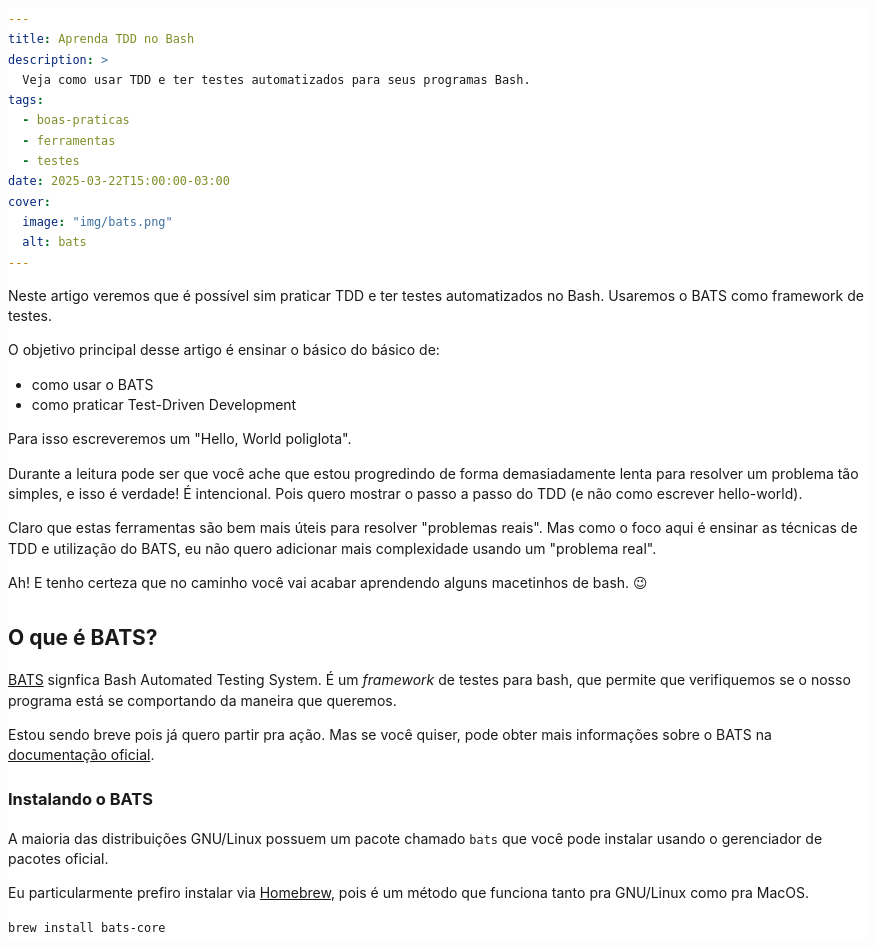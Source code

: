 ```yaml
---
title: Aprenda TDD no Bash
description: >
  Veja como usar TDD e ter testes automatizados para seus programas Bash.
tags:
  - boas-praticas
  - ferramentas
  - testes
date: 2025-03-22T15:00:00-03:00
cover:
  image: "img/bats.png"
  alt: bats
---
```


Neste artigo veremos que é possível sim praticar TDD e ter testes automatizados no Bash. Usaremos o BATS como framework de testes.

O objetivo principal desse artigo é ensinar o básico do básico de:
- como usar o BATS
- como praticar Test-Driven Development

Para isso escreveremos um "Hello, World poliglota".

Durante a leitura pode ser que você ache que estou progredindo de forma demasiadamente lenta para resolver um problema tão simples, e isso é verdade! É intencional. Pois quero mostrar o passo a passo do TDD (e não como escrever hello-world).

Claro que estas ferramentas são bem mais úteis para resolver "problemas reais". Mas como o foco aqui é ensinar as técnicas de TDD e utilização do BATS, eu não quero adicionar mais complexidade usando um "problema real".

Ah! E tenho certeza que no caminho você vai acabar aprendendo alguns macetinhos de bash. 😉

## O que é BATS?

[BATS](https://github.com/bats-core/bats-core) signfica Bash Automated Testing System. É um _framework_ de testes para bash, que permite que verifiquemos se o nosso programa está se comportando da maneira que queremos.

 Estou sendo breve pois já quero partir pra ação. Mas se você quiser, pode obter mais informações sobre o BATS na [documentação oficial](https://bats-core.readthedocs.io/).

### Instalando o BATS

A maioria das distribuições GNU/Linux possuem um pacote chamado `bats` que você pode instalar usando o gerenciador de pacotes oficial.

Eu particularmente prefiro instalar via [Homebrew](https://brew.sh/), pois é um método que funciona tanto pra GNU/Linux como pra MacOS.

```bash
brew install bats-core
```
